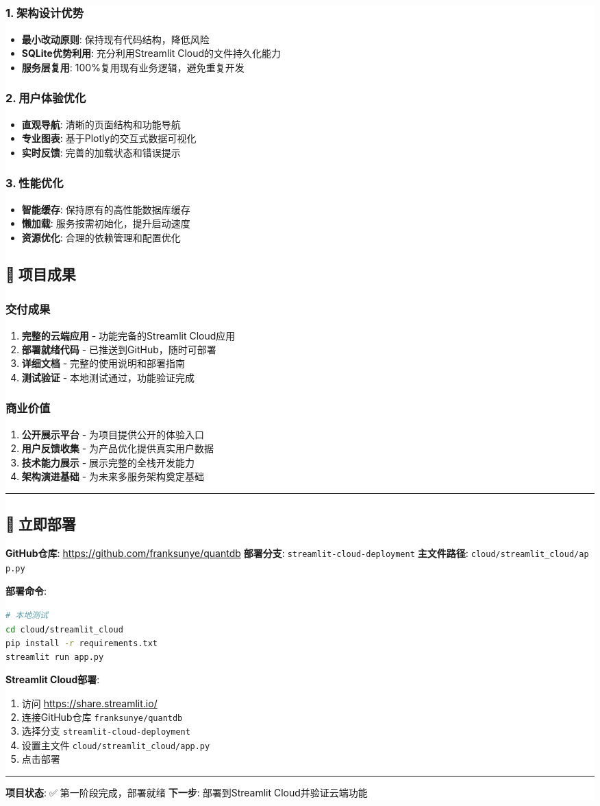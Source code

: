### 1. 架构设计优势
- **最小改动原则**: 保持现有代码结构，降低风险
- **SQLite优势利用**: 充分利用Streamlit Cloud的文件持久化能力
- **服务层复用**: 100%复用现有业务逻辑，避免重复开发

### 2. 用户体验优化
- **直观导航**: 清晰的页面结构和功能导航
- **专业图表**: 基于Plotly的交互式数据可视化
- **实时反馈**: 完善的加载状态和错误提示

### 3. 性能优化
- **智能缓存**: 保持原有的高性能数据库缓存
- **懒加载**: 服务按需初始化，提升启动速度
- **资源优化**: 合理的依赖管理和配置优化

## 🎉 项目成果

### 交付成果
1. **完整的云端应用** - 功能完备的Streamlit Cloud应用
2. **部署就绪代码** - 已推送到GitHub，随时可部署
3. **详细文档** - 完整的使用说明和部署指南
4. **测试验证** - 本地测试通过，功能验证完成

### 商业价值
1. **公开展示平台** - 为项目提供公开的体验入口
2. **用户反馈收集** - 为产品优化提供真实用户数据
3. **技术能力展示** - 展示完整的全栈开发能力
4. **架构演进基础** - 为未来多服务架构奠定基础

---

## 🚀 立即部署

**GitHub仓库**: https://github.com/franksunye/quantdb
**部署分支**: `streamlit-cloud-deployment`
**主文件路径**: `cloud/streamlit_cloud/app.py`

**部署命令**:
```bash
# 本地测试
cd cloud/streamlit_cloud
pip install -r requirements.txt
streamlit run app.py
```

**Streamlit Cloud部署**: 
1. 访问 https://share.streamlit.io/
2. 连接GitHub仓库 `franksunye/quantdb`
3. 选择分支 `streamlit-cloud-deployment`
4. 设置主文件 `cloud/streamlit_cloud/app.py`
5. 点击部署

---

**项目状态**: ✅ 第一阶段完成，部署就绪
**下一步**: 部署到Streamlit Cloud并验证云端功能
